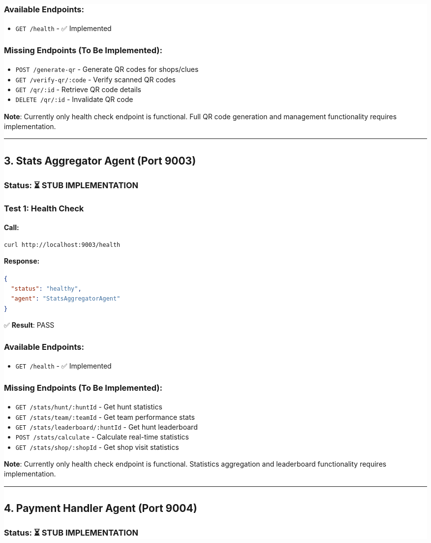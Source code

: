 ### Available Endpoints:
- `GET /health` - ✅ Implemented

### Missing Endpoints (To Be Implemented):
- `POST /generate-qr` - Generate QR codes for shops/clues
- `GET /verify-qr/:code` - Verify scanned QR codes
- `GET /qr/:id` - Retrieve QR code details
- `DELETE /qr/:id` - Invalidate QR code

**Note**: Currently only health check endpoint is functional. Full QR code generation and management functionality requires implementation.

---

## 3. Stats Aggregator Agent (Port 9003)

### Status: ⏳ STUB IMPLEMENTATION

### Test 1: Health Check
**Call:**
```bash
curl http://localhost:9003/health
```

**Response:**
```json
{
  "status": "healthy",
  "agent": "StatsAggregatorAgent"
}
```
✅ **Result**: PASS

### Available Endpoints:
- `GET /health` - ✅ Implemented

### Missing Endpoints (To Be Implemented):
- `GET /stats/hunt/:huntId` - Get hunt statistics
- `GET /stats/team/:teamId` - Get team performance stats
- `GET /stats/leaderboard/:huntId` - Get hunt leaderboard
- `POST /stats/calculate` - Calculate real-time statistics
- `GET /stats/shop/:shopId` - Get shop visit statistics

**Note**: Currently only health check endpoint is functional. Statistics aggregation and leaderboard functionality requires implementation.

---

## 4. Payment Handler Agent (Port 9004)

### Status: ⏳ STUB IMPLEMENTATION
